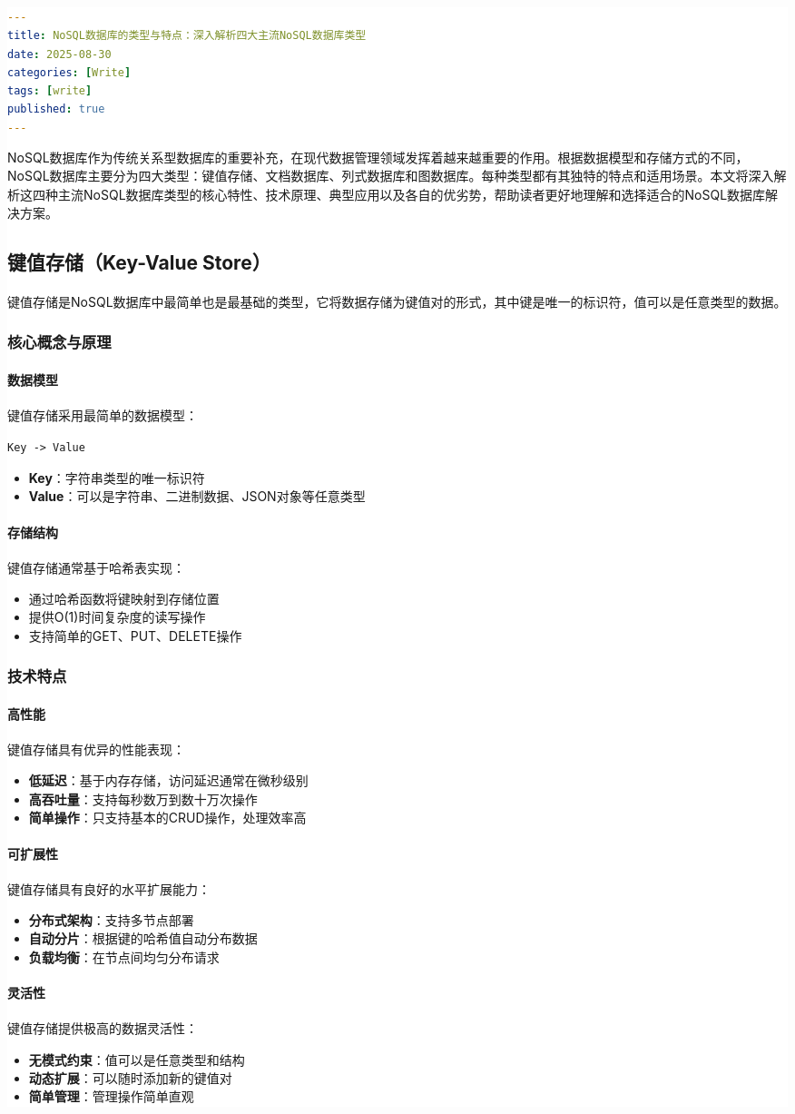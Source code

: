 ```yaml
---
title: NoSQL数据库的类型与特点：深入解析四大主流NoSQL数据库类型
date: 2025-08-30
categories: [Write]
tags: [write]
published: true
---
```


NoSQL数据库作为传统关系型数据库的重要补充，在现代数据管理领域发挥着越来越重要的作用。根据数据模型和存储方式的不同，NoSQL数据库主要分为四大类型：键值存储、文档数据库、列式数据库和图数据库。每种类型都有其独特的特点和适用场景。本文将深入解析这四种主流NoSQL数据库类型的核心特性、技术原理、典型应用以及各自的优劣势，帮助读者更好地理解和选择适合的NoSQL数据库解决方案。

## 键值存储（Key-Value Store）

键值存储是NoSQL数据库中最简单也是最基础的类型，它将数据存储为键值对的形式，其中键是唯一的标识符，值可以是任意类型的数据。

### 核心概念与原理

#### 数据模型
键值存储采用最简单的数据模型：
```
Key -> Value
```
- **Key**：字符串类型的唯一标识符
- **Value**：可以是字符串、二进制数据、JSON对象等任意类型

#### 存储结构
键值存储通常基于哈希表实现：
- 通过哈希函数将键映射到存储位置
- 提供O(1)时间复杂度的读写操作
- 支持简单的GET、PUT、DELETE操作

### 技术特点

#### 高性能
键值存储具有优异的性能表现：
- **低延迟**：基于内存存储，访问延迟通常在微秒级别
- **高吞吐量**：支持每秒数万到数十万次操作
- **简单操作**：只支持基本的CRUD操作，处理效率高

#### 可扩展性
键值存储具有良好的水平扩展能力：
- **分布式架构**：支持多节点部署
- **自动分片**：根据键的哈希值自动分布数据
- **负载均衡**：在节点间均匀分布请求

#### 灵活性
键值存储提供极高的数据灵活性：
- **无模式约束**：值可以是任意类型和结构
- **动态扩展**：可以随时添加新的键值对
- **简单管理**：管理操作简单直观
